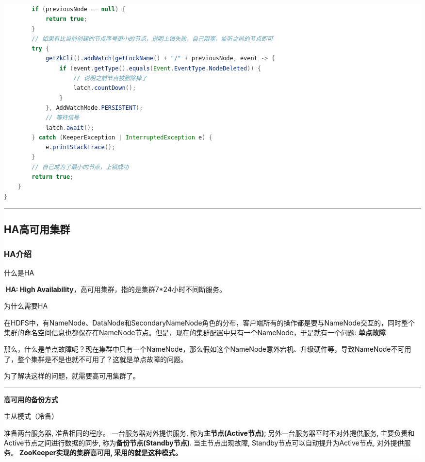 ``` java
        if (previousNode == null) {
            return true;
        }
        // 如果有比当前创建的节点序号更小的节点，说明上锁失败，自己阻塞，监听之前的节点即可
        try {
            getZkCli().addWatch(getLockName() + "/" + previousNode, event -> {
                if (event.getType().equals(Event.EventType.NodeDeleted)) {
                    // 说明之前节点被删除掉了
                    latch.countDown();
                }
            }, AddWatchMode.PERSISTENT);
            // 等待信号
            latch.await();
        } catch (KeeperException | InterruptedException e) {
            e.printStackTrace();
        }
        // 自己成为了最小的节点，上锁成功
        return true;
    }
}

```



------



## HA高可用集群

### HA介绍

什么是HA

​	**HA: High Availability**，高可用集群，指的是集群7*24小时不间断服务。

为什么需要HA

在HDFS中，有NameNode、DataNode和SecondaryNameNode角色的分布，客户端所有的操作都是要与NameNode交互的，同时整个集群的命名空间信息也都保存在NameNode节点。但是，现在的集群配置中只有一个NameNode，于是就有一个问题: **单点故障**

那么，什么是单点故障呢？现在集群中只有一个NameNode，那么假如这个NameNode意外宕机、升级硬件等，导致NameNode不可用了，整个集群是不是也就不可用了？这就是单点故障的问题。

为了解决这样的问题，就需要高可用集群了。

------

**高可用的备份方式**

主从模式（冷备）

准备两台服务器, 准备相同的程序。 一台服务器对外提供服务, 称为**主节点(Active节点)**; 另外一台服务器平时不对外提供服务, 主要负责和Active节点之间进行数据的同步, 称为**备份节点(Standby节点)**. 当主节点出现故障, Standby节点可以自动提升为Active节点, 对外提供服务。
**ZooKeeper实现的集群高可用, 采用的就是这种模式。**

